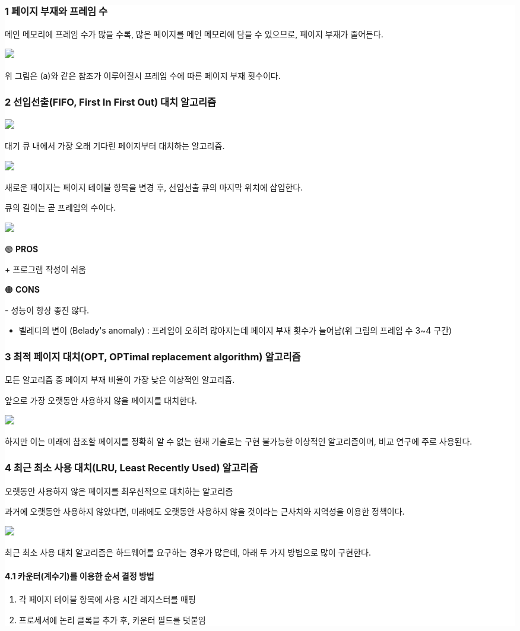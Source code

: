 ### 1 페이지 부재와 프레임 수

메인 메모리에 프레임 수가 많을 수록, 많은 페이지를 메인 메모리에 담을 수 있으므로, 페이지 부재가 줄어든다.

![](2022-07-15-23-58-05-image.png)

위 그림은 (a)와 같은 참조가 이루어질시 프레임 수에 따른 페이지 부재 횟수이다.

### 2 선입선출(FIFO, First In First Out) 대치 알고리즘

![](2022-07-15-23-58-24-image.png)

대기 큐 내에서 가장 오래 기다린 페이지부터 대치하는 알고리즘.

![](2022-07-15-23-58-30-image.png)

새로운 페이지는 페이지 테이블 항목을 변경 후, 선입선출 큐의 마지막 위치에 삽입한다.

큐의 길이는 곧 프레임의 수이다.

![](2022-07-15-23-58-38-image.png)

:green_circle: **PROS**

\+ 프로그램 작성이 쉬움

🟠 **CONS**

\- 성능이 항상 좋진 않다. 

- 벨레디의 변이 (Belady's anomaly) : 프레임이 오히려 많아지는데 페이지 부재 횟수가 늘어남(위 그림의 프레임 수 3~4 구간)

### 3 최적 페이지 대치(OPT, OPTimal replacement algorithm) 알고리즘

모든 알고리즘 중 페이지 부재 비율이 가장 낮은 이상적인 알고리즘.

앞으로 가장 오랫동안 사용하지 않을 페이지를 대치한다. 

![](2022-07-15-23-59-02-image.png)

하지만 이는 미래에 참조할 페이지를 정확히 알 수 없는 현재 기술로는 구현 불가능한 이상적인 알고리즘이며, 비교 연구에 주로 사용된다.

### 4 최근 최소 사용 대치(LRU, Least Recently Used) 알고리즘

오랫동안 사용하지 않은 페이지를 최우선적으로 대치하는 알고리즘

과거에 오랫동안 사용하지 않았다면, 미래에도 오랫동안 사용하지 않을 것이라는 근사치와 지역성을 이용한 정책이다.

![](2022-07-15-23-59-22-image.png)

최근 최소 사용 대치 알고리즘은 하드웨어를 요구하는 경우가 많은데, 아래 두 가지 방법으로 많이 구현한다.

#### 4.1 카운터(계수기)를 이용한 순서 결정 방법

1. 각 페이지 테이블 항목에 사용 시간 레지스터를 매핑

2. 프로세서에 논리 클록을 추가 후, 카운터 필드를 덧붙임
